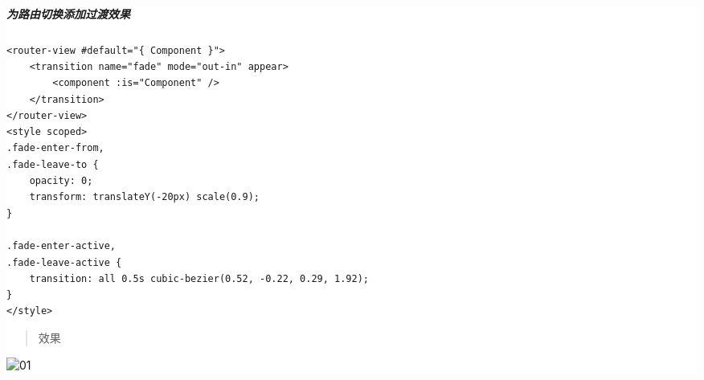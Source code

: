 ##### 为路由切换添加过渡效果

```vue
<router-view #default="{ Component }">
    <transition name="fade" mode="out-in" appear>
        <component :is="Component" />
    </transition>
</router-view>
<style scoped>
.fade-enter-from,
.fade-leave-to {
    opacity: 0;
    transform: translateY(-20px) scale(0.9);
}

.fade-enter-active,
.fade-leave-active {
    transition: all 0.5s cubic-bezier(0.52, -0.22, 0.29, 1.92);
}
</style>
```

> 效果

![01](https://gitee.com/superbigrice/upload-image-for_-typora/raw/master/Images/202212121656957.gif)
